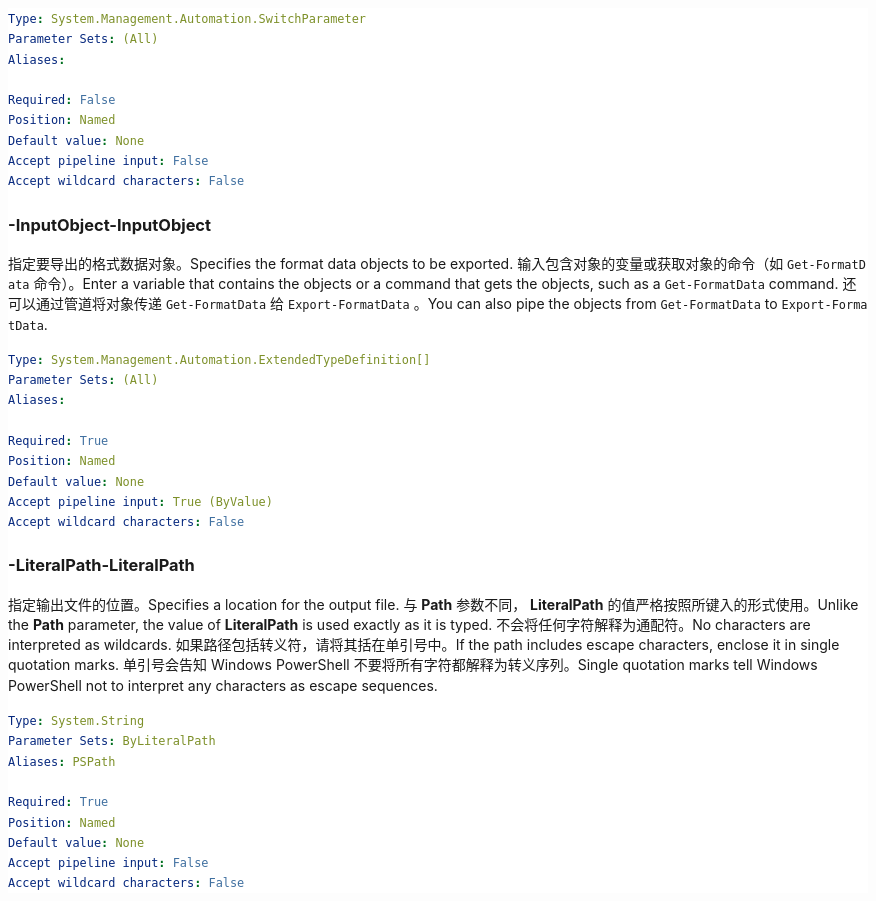 ```yaml
Type: System.Management.Automation.SwitchParameter
Parameter Sets: (All)
Aliases:

Required: False
Position: Named
Default value: None
Accept pipeline input: False
Accept wildcard characters: False
```

### <span data-ttu-id="b2c25-142">-InputObject</span><span class="sxs-lookup"><span data-stu-id="b2c25-142">-InputObject</span></span>

<span data-ttu-id="b2c25-143">指定要导出的格式数据对象。</span><span class="sxs-lookup"><span data-stu-id="b2c25-143">Specifies the format data objects to be exported.</span></span> <span data-ttu-id="b2c25-144">输入包含对象的变量或获取对象的命令（如 `Get-FormatData` 命令）。</span><span class="sxs-lookup"><span data-stu-id="b2c25-144">Enter a variable that contains the objects or a command that gets the objects, such as a `Get-FormatData` command.</span></span> <span data-ttu-id="b2c25-145">还可以通过管道将对象传递 `Get-FormatData` 给 `Export-FormatData` 。</span><span class="sxs-lookup"><span data-stu-id="b2c25-145">You can also pipe the objects from `Get-FormatData` to `Export-FormatData`.</span></span>

```yaml
Type: System.Management.Automation.ExtendedTypeDefinition[]
Parameter Sets: (All)
Aliases:

Required: True
Position: Named
Default value: None
Accept pipeline input: True (ByValue)
Accept wildcard characters: False
```

### <span data-ttu-id="b2c25-146">-LiteralPath</span><span class="sxs-lookup"><span data-stu-id="b2c25-146">-LiteralPath</span></span>

<span data-ttu-id="b2c25-147">指定输出文件的位置。</span><span class="sxs-lookup"><span data-stu-id="b2c25-147">Specifies a location for the output file.</span></span> <span data-ttu-id="b2c25-148">与 **Path** 参数不同， **LiteralPath** 的值严格按照所键入的形式使用。</span><span class="sxs-lookup"><span data-stu-id="b2c25-148">Unlike the **Path** parameter, the value of **LiteralPath** is used exactly as it is typed.</span></span> <span data-ttu-id="b2c25-149">不会将任何字符解释为通配符。</span><span class="sxs-lookup"><span data-stu-id="b2c25-149">No characters are interpreted as wildcards.</span></span> <span data-ttu-id="b2c25-150">如果路径包括转义符，请将其括在单引号中。</span><span class="sxs-lookup"><span data-stu-id="b2c25-150">If the path includes escape characters, enclose it in single quotation marks.</span></span> <span data-ttu-id="b2c25-151">单引号会告知 Windows PowerShell 不要将所有字符都解释为转义序列。</span><span class="sxs-lookup"><span data-stu-id="b2c25-151">Single quotation marks tell Windows PowerShell not to interpret any characters as escape sequences.</span></span>

```yaml
Type: System.String
Parameter Sets: ByLiteralPath
Aliases: PSPath

Required: True
Position: Named
Default value: None
Accept pipeline input: False
Accept wildcard characters: False
```
